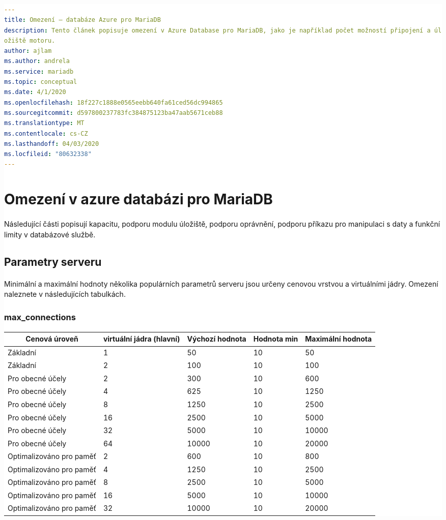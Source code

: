 ```yaml
---
title: Omezení – databáze Azure pro MariaDB
description: Tento článek popisuje omezení v Azure Database pro MariaDB, jako je například počet možností připojení a úložiště motoru.
author: ajlam
ms.author: andrela
ms.service: mariadb
ms.topic: conceptual
ms.date: 4/1/2020
ms.openlocfilehash: 18f227c1888e0565eebb640fa61ced56dc994865
ms.sourcegitcommit: d597800237783fc384875123ba47aab5671ceb88
ms.translationtype: MT
ms.contentlocale: cs-CZ
ms.lasthandoff: 04/03/2020
ms.locfileid: "80632338"
---
```

# <a name="limitations-in-azure-database-for-mariadb"></a>Omezení v azure databázi pro MariaDB
Následující části popisují kapacitu, podporu modulu úložiště, podporu oprávnění, podporu příkazu pro manipulaci s daty a funkční limity v databázové službě.

## <a name="server-parameters"></a>Parametry serveru

Minimální a maximální hodnoty několika populárních parametrů serveru jsou určeny cenovou vrstvou a virtuálními jádry. Omezení naleznete v následujících tabulkách.

### <a name="max_connections"></a>max_connections

|**Cenová úroveň**|**virtuální jádra (hlavní)**|**Výchozí hodnota**|**Hodnota min**|**Maximální hodnota**|
|---|---|---|---|---|
|Základní|1|50|10|50|
|Základní|2|100|10|100|
|Pro obecné účely|2|300|10|600|
|Pro obecné účely|4|625|10|1250|
|Pro obecné účely|8|1250|10|2500|
|Pro obecné účely|16|2500|10|5000|
|Pro obecné účely|32|5000|10|10000|
|Pro obecné účely|64|10000|10|20000|
|Optimalizováno pro paměť|2|600|10|800|
|Optimalizováno pro paměť|4|1250|10|2500|
|Optimalizováno pro paměť|8|2500|10|5000|
|Optimalizováno pro paměť|16|5000|10|10000|
|Optimalizováno pro paměť|32|10000|10|20000|

